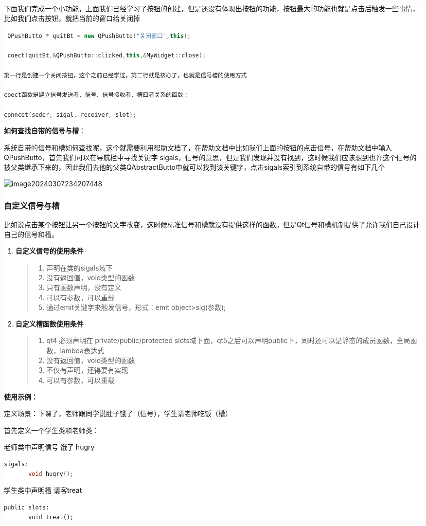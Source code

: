 下面我们完成一个小功能，上面我们已经学习了按钮的创建，但是还没有体现出按钮的功能，按钮最大的功能也就是点击后触发一些事情，比如我们点击按钮，就把当前的窗口给关闭掉

```c++
 QPushButto * quitBt = new QPushButto("关闭窗口",this);

 coect(quitBt,&QPushButto::clicked,this,&MyWidget::close);

第一行是创建一个关闭按钮，这个之前已经学过，第二行就是核心了，也就是信号槽的使用方式

coect函数是建立信号发送者、信号、信号接收者、槽四者关系的函数：

conncet(seder, sigal, receiver, slot);
```



**如何查找自带的信号与槽**：

系统自带的信号和槽如何查找呢，这个就需要利用帮助文档了，在帮助文档中比如我们上面的按钮的点击信号，在帮助文档中输入QPushButto，首先我们可以在导航栏中寻找关键字 sigals，信号的意思，但是我们发现并没有找到，这时候我们应该想到也许这个信号的被父类继承下来的，因此我们去他的父类QAbstractButto中就可以找到该关键字，点击sigals索引到系统自带的信号有如下几个

![image20240307234207448](../../picture/image20240307234207448.pg)

### 自定义信号与槽

比如说点击某个按钮让另一个按钮的文字改变，这时候标准信号和槽就没有提供这样的函数。但是Qt信号和槽机制提供了允许我们自己设计自己的信号和槽。

1. **自定义信号的使用条件**

   > 1) 声明在类的sigals域下
   > 2) 没有返回值，void类型的函数
   > 3) 只有函数声明，没有定义
   > 4) 可以有参数，可以重载
   > 5) 通过emit关键字来触发信号，形式：emit object>sig(参数);

2. **自定义槽函数使用条件**

   > 1) qt4 必须声明在 private/public/protected slots域下面，qt5之后可以声明public下，同时还可以是静态的成员函数，全局函数，lambda表达式
   > 2) 没有返回值，void类型的函数
   > 3) 不仅有声明，还得要有实现
   > 4) 可以有参数，可以重载

**使用示例：**

定义场景：下课了，老师跟同学说肚子饿了（信号），学生请老师吃饭（槽）

首先定义一个学生类和老师类：

老师类中声明信号 饿了 hugry

```c++
sigals:
       void hugry();
```

学生类中声明槽 请客treat

```
public slots:
       void treat();
```
